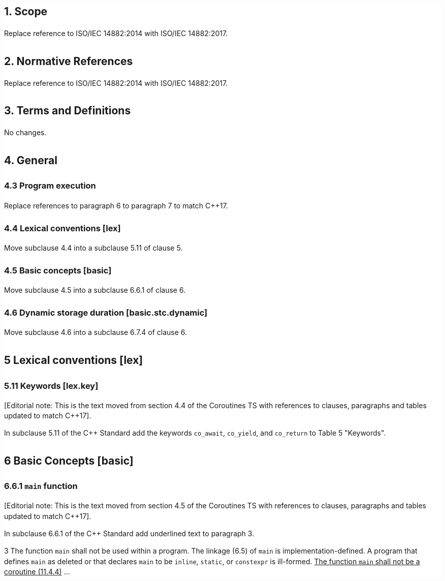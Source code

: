 ## 1. Scope

Replace reference to ISO/IEC 14882:2014 with ISO/IEC 14882:2017.

## 2. Normative References

Replace reference to ISO/IEC 14882:2014 with ISO/IEC 14882:2017.

## 3. Terms and Definitions

No changes.

## 4. General

### 4.3 Program execution

Replace references to paragraph 6 to paragraph 7 to match C++17.

### 4.4 Lexical conventions [lex] 

Move subclause 4.4 into a subclause 5.11 of clause 5.

### 4.5 Basic concepts [basic]

Move subclause 4.5 into a subclause 6.6.1 of clause 6.

### 4.6 Dynamic storage duration [basic.stc.dynamic]

Move subclause 4.6 into a subclause 6.7.4 of clause 6.

## 5 Lexical conventions [lex]
### 5.11 Keywords [lex.key]

[Editorial note: This is the text moved from section 4.4 of the Coroutines TS with references to clauses, paragraphs and tables updated to match C++17].

In subclause 5.11 of the C++ Standard add the keywords `co_await`, `co_yield`, and `co_return` to Table 5 "Keywords".

## 6 Basic Concepts [basic] 
### 6.6.1 `main` function

[Editorial note: This is the text moved from section 4.5 of the Coroutines TS with references to clauses, paragraphs and tables updated to match C++17].

In subclause 6.6.1 of the C++ Standard add underlined text to paragraph 3.

3 The function `main` shall not be used within a program. The linkage (6.5) of `main` is implementation-defined. A program that defines `main` as deleted or that declares `main` to be `inline`, `static`, or `constexpr` is ill-formed. <u>The function `main` shall not be a coroutine (11.4.4)</u>   ...
